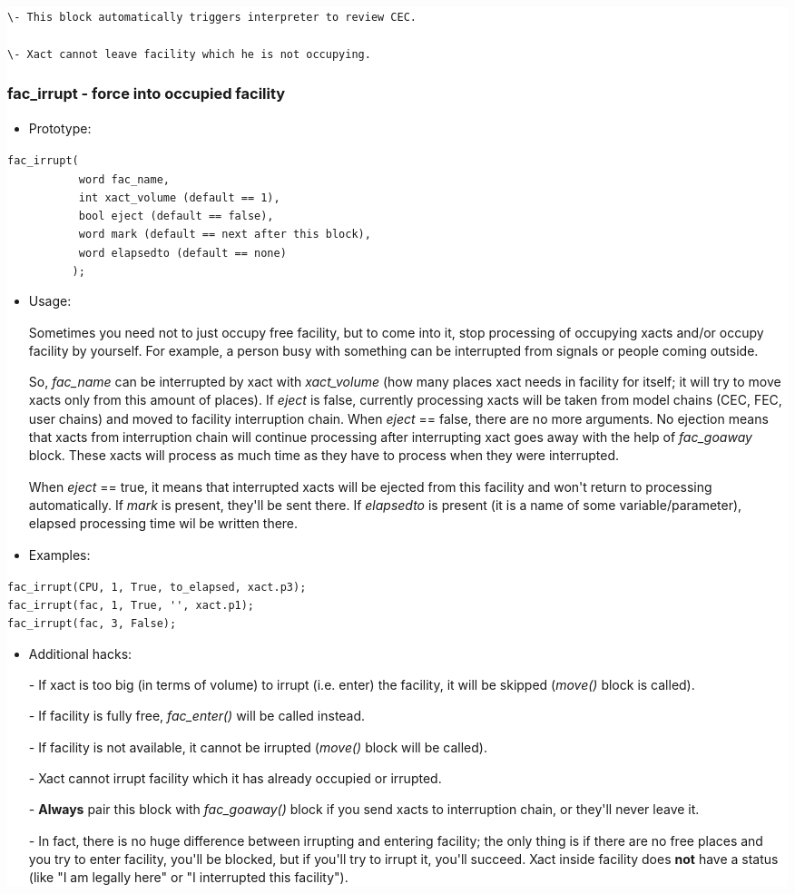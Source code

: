 	\- This block automatically triggers interpreter to review CEC.
	
	\- Xact cannot leave facility which he is not occupying.

### fac_irrupt - force into occupied facility
- Prototype:
```
fac_irrupt(
           word fac_name,
           int xact_volume (default == 1),
           bool eject (default == false),
           word mark (default == next after this block),
           word elapsedto (default == none)
          );
```
- Usage:

	Sometimes you need not to just occupy free facility, but to come into it, stop processing of occupying xacts and/or occupy facility by yourself. For example, a person busy with something can be interrupted from signals or people coming outside. 

	So, *fac\_name* can be interrupted by xact with *xact\_volume* (how many places xact needs in facility for itself; it will try to move xacts only from this amount of places). If *eject* is false, currently processing xacts will be taken from model chains (CEC, FEC, user chains) and moved to facility interruption chain. When *eject* == false, there are no more arguments. No ejection means that xacts from interruption chain will continue processing after interrupting xact goes away with the help of *fac\_goaway* block. These xacts will process as much time as they have to process when they were interrupted.

	When *eject* == true, it means that interrupted xacts will be ejected from this facility and won't return to processing automatically. If *mark* is present, they'll be sent there. If *elapsedto* is present (it is a name of some variable/parameter), elapsed processing time wil be written there.

- Examples:
```
fac_irrupt(CPU, 1, True, to_elapsed, xact.p3);
fac_irrupt(fac, 1, True, '', xact.p1);
fac_irrupt(fac, 3, False);
```

- Additional hacks:
	
	\- If xact is too big (in terms of volume) to irrupt (i.e. enter) the facility, it will be skipped (*move()* block is called).
	
	\- If facility is fully free, *fac\_enter()* will be called instead.
	
	\- If facility is not available, it cannot be irrupted (*move()* block will be called).
	
	\- Xact cannot irrupt facility which it has already occupied or irrupted.
	
	\- **Always** pair this block with *fac\_goaway()* block if you send xacts to interruption chain, or they'll never leave it.
	
	\- In fact, there is no huge difference between irrupting and entering facility; the only thing is if there are no free places and you try to enter facility, you'll be blocked, but if you'll try to irrupt it, you'll succeed. Xact inside facility does **not** have a status (like "I am legally here" or "I interrupted this facility").
